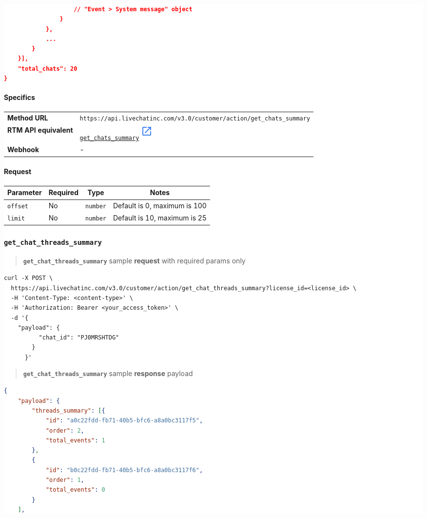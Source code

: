 ```json
					// "Event > System message" object
				}
			},
			...
		}
	}],
	"total_chats": 20
}
```

#### Specifics

|  |  |
|-------|--------|
| **Method URL**   | `https://api.livechatinc.com/v3.0/customer/action/get_chats_summary`  |
| **RTM API equivalent**|[`get_chats_summary`](../customer-chat-rtm-api/#get_chats_summary) <sup>[![LiveChat Link](link.svg)](../customer-chat-rtm-api/#get_chats_summary)</sup>|
| **Webhook**| - |

#### Request


| Parameter           | Required | Type     | Notes                                                            |
| ------------------------ | -------- | -------- | ---------------------------------------------------------------- |
| `offset`                | No       | `number` |  Default is 0, maximum is 100 |
| `limit` 				  | No       | `number`   | Default is 10, maximum is 25 |



### `get_chat_threads_summary`

> **`get_chat_threads_summary`** sample **request** with required params only


```shell
curl -X POST \
  https://api.livechatinc.com/v3.0/customer/action/get_chat_threads_summary?license_id=<license_id> \
  -H 'Content-Type: <content-type>' \
  -H 'Authorization: Bearer <your_access_token>' \
  -d '{
    "payload": {
		  "chat_id": "PJ0MRSHTDG"
      	}
      }'
```




> **`get_chat_threads_summary`** sample **response** payload

```json
{
	"payload": {
		"threads_summary": [{
			"id": "a0c22fdd-fb71-40b5-bfc6-a8a0bc3117f5",
			"order": 2,
			"total_events": 1
		},
		{
			"id": "b0c22fdd-fb71-40b5-bfc6-a8a0bc3117f6",
			"order": 1,
			"total_events": 0
		}
	],
```